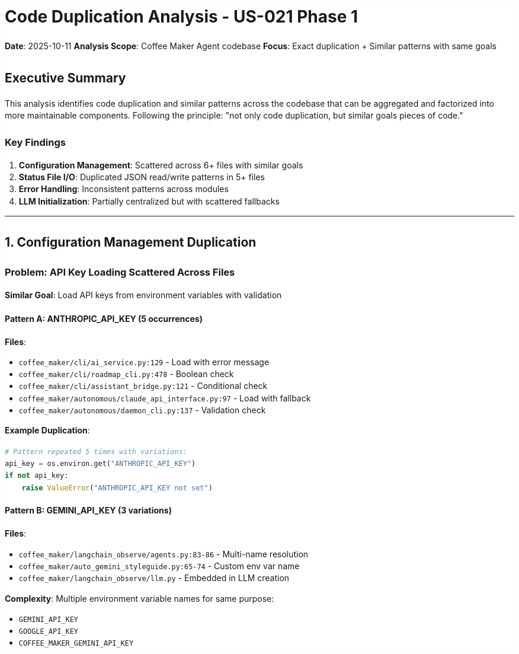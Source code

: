 # Code Duplication Analysis - US-021 Phase 1

**Date**: 2025-10-11
**Analysis Scope**: Coffee Maker Agent codebase
**Focus**: Exact duplication + Similar patterns with same goals

## Executive Summary

This analysis identifies code duplication and similar patterns across the codebase that can be aggregated and factorized into more maintainable components. Following the principle: "not only code duplication, but similar goals pieces of code."

### Key Findings

1. **Configuration Management**: Scattered across 6+ files with similar goals
2. **Status File I/O**: Duplicated JSON read/write patterns in 5+ files
3. **Error Handling**: Inconsistent patterns across modules
4. **LLM Initialization**: Partially centralized but with scattered fallbacks

---

## 1. Configuration Management Duplication

### Problem: API Key Loading Scattered Across Files

**Similar Goal**: Load API keys from environment variables with validation

#### Pattern A: ANTHROPIC_API_KEY (5 occurrences)

**Files**:
- `coffee_maker/cli/ai_service.py:129` - Load with error message
- `coffee_maker/cli/roadmap_cli.py:478` - Boolean check
- `coffee_maker/cli/assistant_bridge.py:121` - Conditional check
- `coffee_maker/autonomous/claude_api_interface.py:97` - Load with fallback
- `coffee_maker/autonomous/daemon_cli.py:137` - Validation check

**Example Duplication**:
```python
# Pattern repeated 5 times with variations:
api_key = os.environ.get("ANTHROPIC_API_KEY")
if not api_key:
    raise ValueError("ANTHROPIC_API_KEY not set")
```

#### Pattern B: GEMINI_API_KEY (3 variations)

**Files**:
- `coffee_maker/langchain_observe/agents.py:83-86` - Multi-name resolution
- `coffee_maker/auto_gemini_styleguide.py:65-74` - Custom env var name
- `coffee_maker/langchain_observe/llm.py` - Embedded in LLM creation

**Complexity**: Multiple environment variable names for same purpose:
- `GEMINI_API_KEY`
- `GOOGLE_API_KEY`
- `COFFEE_MAKER_GEMINI_API_KEY`
